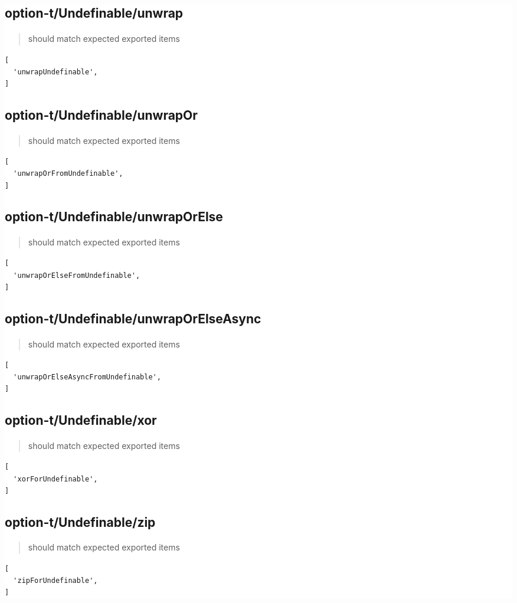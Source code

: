 ## option-t/Undefinable/unwrap

> should match expected exported items

    [
      'unwrapUndefinable',
    ]

## option-t/Undefinable/unwrapOr

> should match expected exported items

    [
      'unwrapOrFromUndefinable',
    ]

## option-t/Undefinable/unwrapOrElse

> should match expected exported items

    [
      'unwrapOrElseFromUndefinable',
    ]

## option-t/Undefinable/unwrapOrElseAsync

> should match expected exported items

    [
      'unwrapOrElseAsyncFromUndefinable',
    ]

## option-t/Undefinable/xor

> should match expected exported items

    [
      'xorForUndefinable',
    ]

## option-t/Undefinable/zip

> should match expected exported items

    [
      'zipForUndefinable',
    ]
